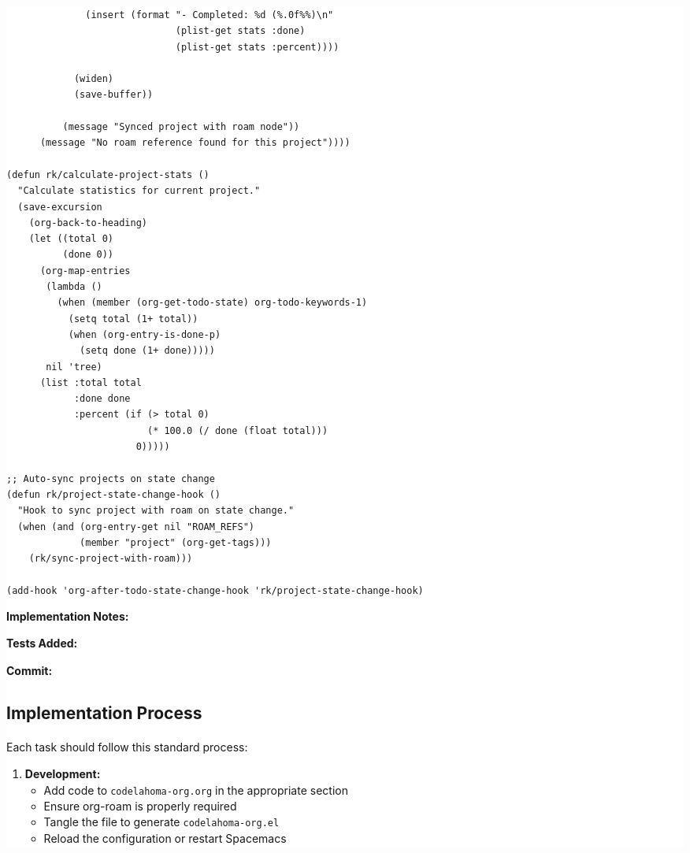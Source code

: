 ```elisp
              (insert (format "- Completed: %d (%.0f%%)\n" 
                              (plist-get stats :done)
                              (plist-get stats :percent))))
            
            (widen)
            (save-buffer))
          
          (message "Synced project with roam node"))
      (message "No roam reference found for this project"))))

(defun rk/calculate-project-stats ()
  "Calculate statistics for current project."
  (save-excursion
    (org-back-to-heading)
    (let ((total 0)
          (done 0))
      (org-map-entries
       (lambda ()
         (when (member (org-get-todo-state) org-todo-keywords-1)
           (setq total (1+ total))
           (when (org-entry-is-done-p)
             (setq done (1+ done)))))
       nil 'tree)
      (list :total total 
            :done done 
            :percent (if (> total 0) 
                         (* 100.0 (/ done (float total))) 
                       0)))))

;; Auto-sync projects on state change
(defun rk/project-state-change-hook ()
  "Hook to sync project with roam on state change."
  (when (and (org-entry-get nil "ROAM_REFS")
             (member "project" (org-get-tags)))
    (rk/sync-project-with-roam)))

(add-hook 'org-after-todo-state-change-hook 'rk/project-state-change-hook)
```

**Implementation Notes:**


**Tests Added:** 


**Commit:** 

## Implementation Process

Each task should follow this standard process:

1. **Development:**
   - Add code to `codelahoma-org.org` in the appropriate section
   - Ensure org-roam is properly required
   - Tangle the file to generate `codelahoma-org.el`
   - Reload the configuration or restart Spacemacs
